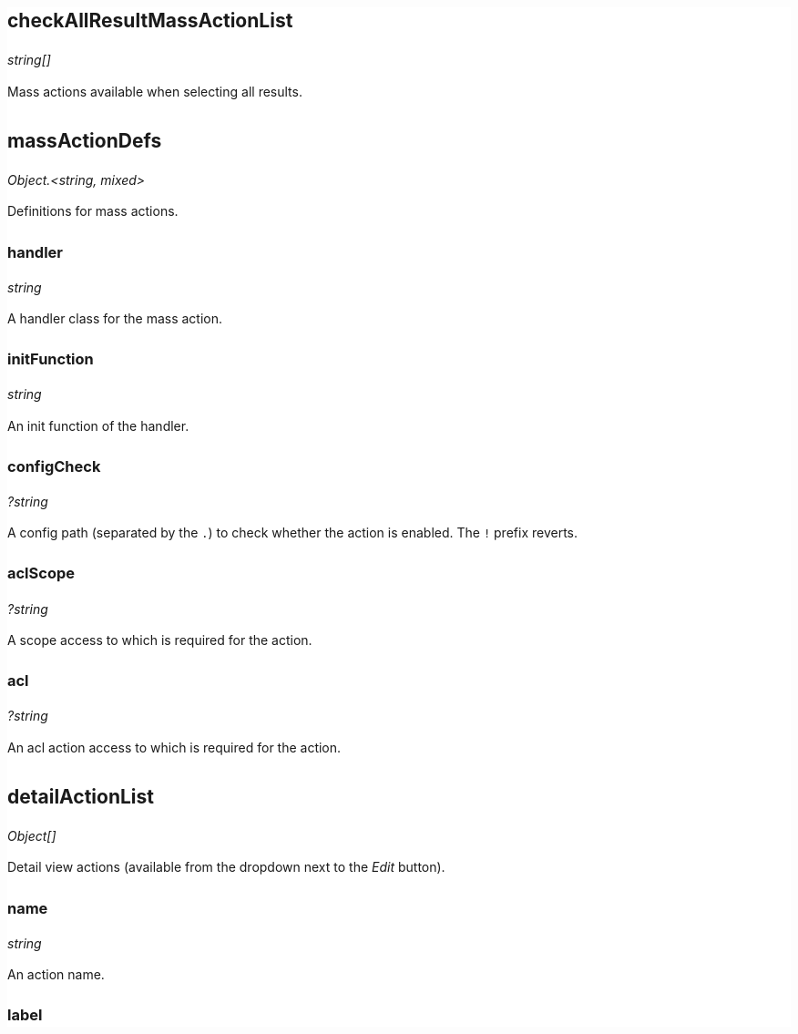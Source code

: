 ## checkAllResultMassActionList

*string[]*

Mass actions available when selecting all results.

## massActionDefs

*Object.<string, mixed\>*

Definitions for mass actions.

### handler

*string*

A handler class for the mass action.

### initFunction

*string*

An init function of the handler.

### configCheck

*?string*

A config path (separated by the `.`) to check whether the action is enabled. The `!` prefix reverts.

### aclScope

*?string*

A scope access to which is required for the action.

### acl

*?string*

An acl action access to which is required for the action.

## detailActionList

*Object[]*

Detail view actions (available from the dropdown next to the *Edit* button).

### name

*string*

An action name.

### label
